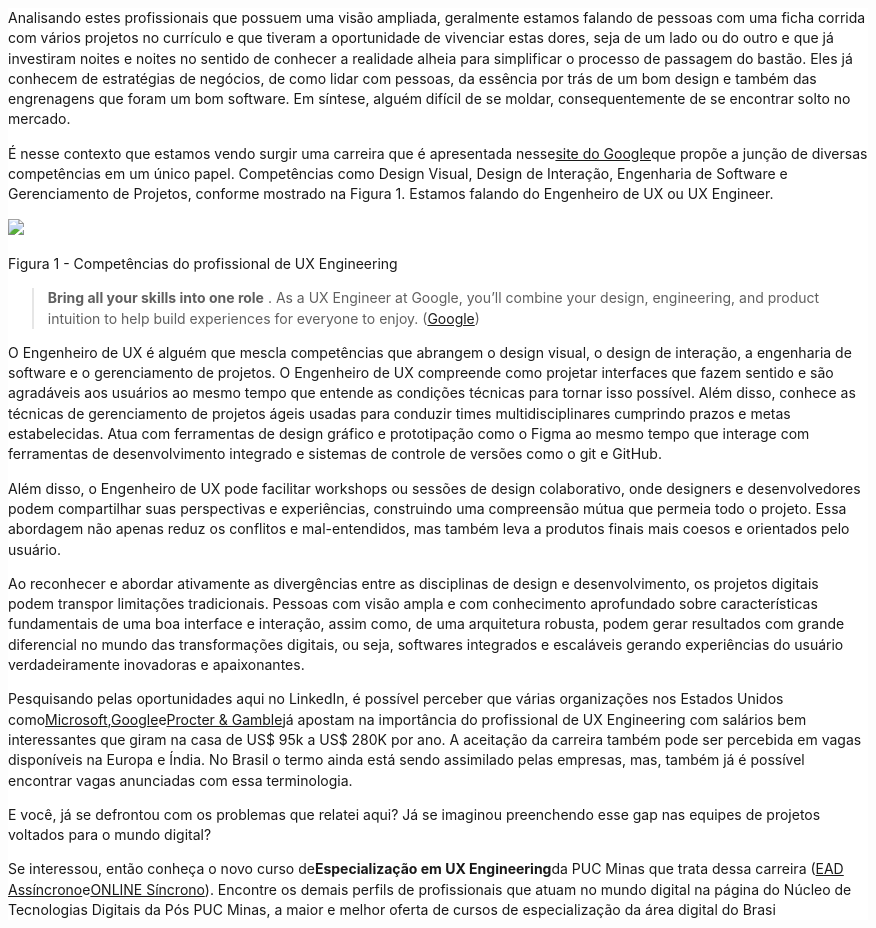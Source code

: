 Analisando estes profissionais que possuem uma visão ampliada, geralmente estamos falando de pessoas com uma ficha corrida com vários projetos no currículo e que tiveram a oportunidade de vivenciar estas dores, seja de um lado ou do outro e que já investiram noites e noites no sentido de conhecer a realidade alheia para simplificar o processo de passagem do bastão. Eles já conhecem de estratégias de negócios, de como lidar com pessoas, da essência por trás de um bom design e também das engrenagens que foram um bom software. Em síntese, alguém difícil de se moldar, consequentemente de se encontrar solto no mercado.

É nesse contexto que estamos vendo surgir uma carreira que é apresentada nesse[site do Google](https://uxe.withgoogle.com/)que propõe a junção de diversas competências em um único papel. Competências como Design Visual, Design de Interação, Engenharia de Software e Gerenciamento de Projetos, conforme mostrado na Figura 1. Estamos falando do Engenheiro de UX ou UX Engineer.

![](https://media.licdn.com/dms/image/D4D12AQGqucFLRrW7Ug/article-inline_image-shrink_1500_2232/0/1707333187684?e=1718236800&v=beta&t=Zolwc7f0y4r6Yg-t5louPYqgOKnBIc_pfownZZ2E6Ac)

Figura 1 - Competências do profissional de UX Engineering

> **Bring all your skills into one role** . As a UX Engineer at Google, you’ll combine your design, engineering, and product intuition to help build experiences for everyone to enjoy. ([Google](https://uxe.withgoogle.com/))

O Engenheiro de UX é alguém que mescla competências que abrangem o design visual, o design de interação, a engenharia de software e o gerenciamento de projetos. O Engenheiro de UX compreende como projetar interfaces que fazem sentido e são agradáveis aos usuários ao mesmo tempo que entende as condições técnicas para tornar isso possível. Além disso, conhece as técnicas de gerenciamento de projetos ágeis usadas para conduzir times multidisciplinares cumprindo prazos e metas estabelecidas. Atua com ferramentas de design gráfico e prototipação como o Figma ao mesmo tempo que interage com ferramentas de desenvolvimento integrado e sistemas de controle de versões como o git e GitHub.

Além disso, o Engenheiro de UX pode facilitar workshops ou sessões de design colaborativo, onde designers e desenvolvedores podem compartilhar suas perspectivas e experiências, construindo uma compreensão mútua que permeia todo o projeto. Essa abordagem não apenas reduz os conflitos e mal-entendidos, mas também leva a produtos finais mais coesos e orientados pelo usuário.

Ao reconhecer e abordar ativamente as divergências entre as disciplinas de design e desenvolvimento, os projetos digitais podem transpor limitações tradicionais. Pessoas com visão ampla e com conhecimento aprofundado sobre características fundamentais de uma boa interface e interação, assim como, de uma arquitetura robusta, podem gerar resultados com grande diferencial no mundo das transformações digitais, ou seja, softwares integrados e escaláveis gerando experiências do usuário verdadeiramente inovadoras e apaixonantes.

Pesquisando pelas oportunidades aqui no LinkedIn, é possível perceber que várias organizações nos Estados Unidos como[Microsoft](https://www.linkedin.com/jobs/view/3793557442/?eBP=NOT_ELIGIBLE_FOR_CHARGING),[Google](https://www.linkedin.com/jobs/view/3824083034/)e[Procter &amp; Gamble](https://www.linkedin.com/jobs/view/3774941673/)já apostam na importância do profissional de UX Engineering com salários bem interessantes que giram na casa de US$ 95k a US$ 280K por ano. A aceitação da carreira também pode ser percebida em vagas disponíveis na Europa e Índia. No Brasil o termo ainda está sendo assimilado pelas empresas, mas, também já é possível encontrar vagas anunciadas com essa terminologia.

E você, já se defrontou com os problemas que relatei aqui? Já se imaginou preenchendo esse gap nas equipes de projetos voltados para o mundo digital?

Se interessou, então conheça o novo curso de**Especialização em UX Engineering**da PUC Minas que trata dessa carreira ([EAD Assíncrono](https://vemprapuc.pucminas.br/ux-engineering)e[ONLINE Síncrono](https://www.pucminas.br/Pos-Graduacao/IEC/Cursos/Paginas/Desenvolvimento%20Web%20Front%20End_Pos%20Online_Especializacao%20e%20Master.aspx?PageID=4076&moda=5&modaTipo=2&polo=40&curso=1146&situ=1)). Encontre os demais perfils de profissionais que atuam no mundo digital na página do Núcleo de Tecnologias Digitais da Pós PUC Minas, a maior e melhor oferta de cursos de especialização da área digital do Brasi
